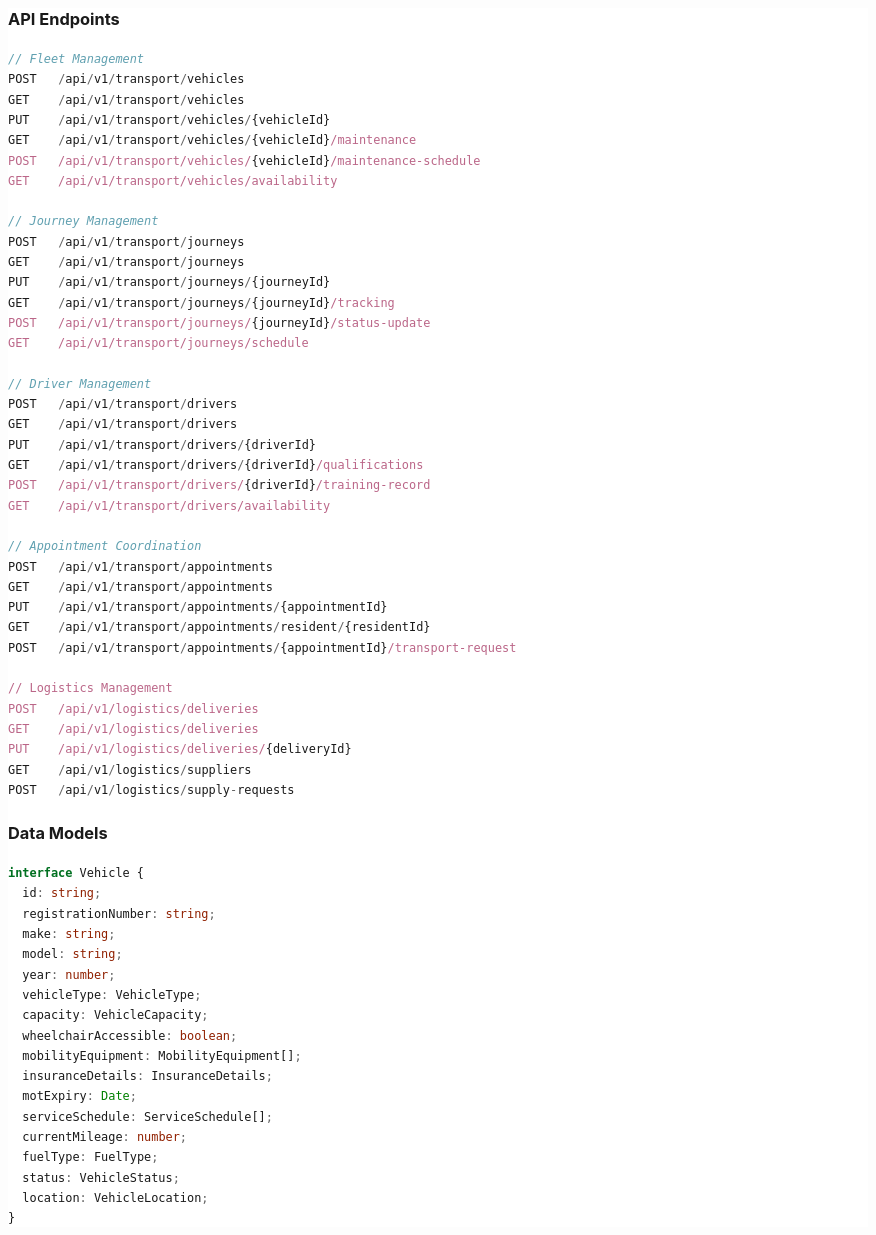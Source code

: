 ### API Endpoints

```typescript
// Fleet Management
POST   /api/v1/transport/vehicles
GET    /api/v1/transport/vehicles
PUT    /api/v1/transport/vehicles/{vehicleId}
GET    /api/v1/transport/vehicles/{vehicleId}/maintenance
POST   /api/v1/transport/vehicles/{vehicleId}/maintenance-schedule
GET    /api/v1/transport/vehicles/availability

// Journey Management
POST   /api/v1/transport/journeys
GET    /api/v1/transport/journeys
PUT    /api/v1/transport/journeys/{journeyId}
GET    /api/v1/transport/journeys/{journeyId}/tracking
POST   /api/v1/transport/journeys/{journeyId}/status-update
GET    /api/v1/transport/journeys/schedule

// Driver Management
POST   /api/v1/transport/drivers
GET    /api/v1/transport/drivers
PUT    /api/v1/transport/drivers/{driverId}
GET    /api/v1/transport/drivers/{driverId}/qualifications
POST   /api/v1/transport/drivers/{driverId}/training-record
GET    /api/v1/transport/drivers/availability

// Appointment Coordination
POST   /api/v1/transport/appointments
GET    /api/v1/transport/appointments
PUT    /api/v1/transport/appointments/{appointmentId}
GET    /api/v1/transport/appointments/resident/{residentId}
POST   /api/v1/transport/appointments/{appointmentId}/transport-request

// Logistics Management
POST   /api/v1/logistics/deliveries
GET    /api/v1/logistics/deliveries
PUT    /api/v1/logistics/deliveries/{deliveryId}
GET    /api/v1/logistics/suppliers
POST   /api/v1/logistics/supply-requests
```

### Data Models

```typescript
interface Vehicle {
  id: string;
  registrationNumber: string;
  make: string;
  model: string;
  year: number;
  vehicleType: VehicleType;
  capacity: VehicleCapacity;
  wheelchairAccessible: boolean;
  mobilityEquipment: MobilityEquipment[];
  insuranceDetails: InsuranceDetails;
  motExpiry: Date;
  serviceSchedule: ServiceSchedule[];
  currentMileage: number;
  fuelType: FuelType;
  status: VehicleStatus;
  location: VehicleLocation;
}

```